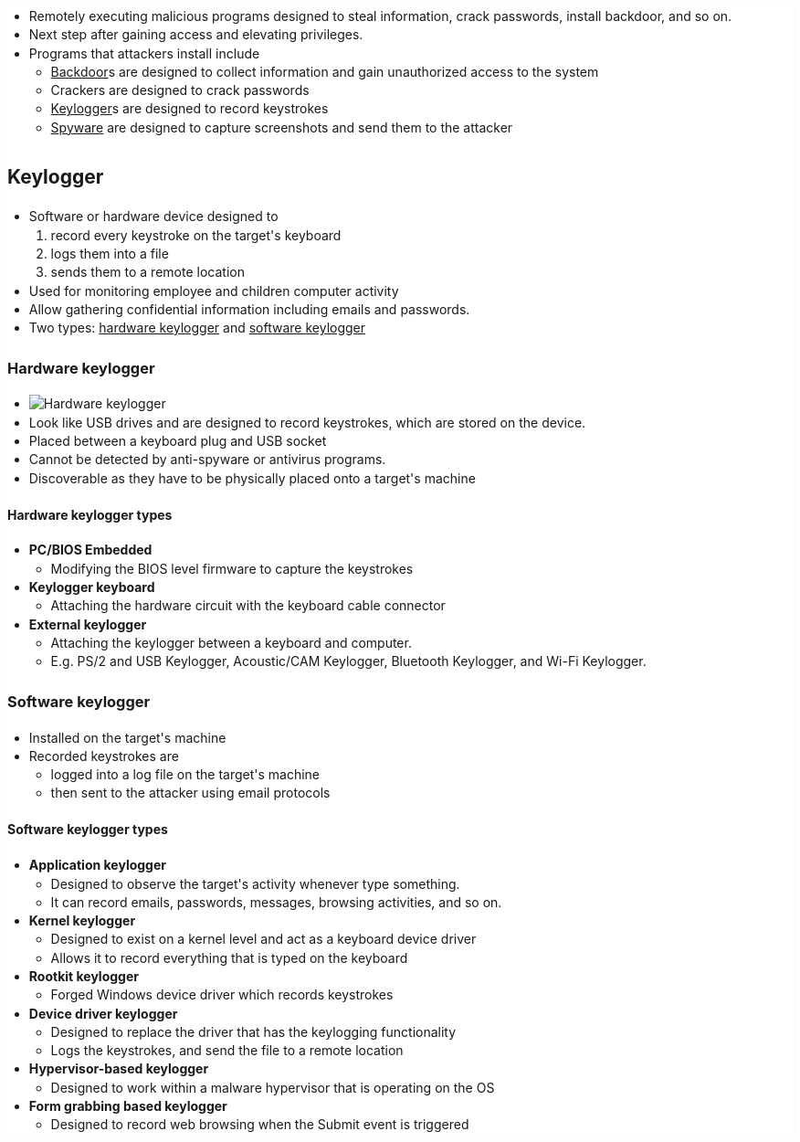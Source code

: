 - Remotely executing malicious programs designed to steal information, crack passwords, install backdoor, and so on.
- Next step after gaining access and elevating privileges.
- Programs that attackers install include
  - [Backdoor](./../07-malware/malware-overview.md#backdoor)s are designed to collect information and gain unauthorized access to the system
  - Crackers are designed to crack passwords
  - [Keylogger](#keylogger)s are designed to record keystrokes
  - [Spyware](#spyware) are designed to capture screenshots and send them to the attacker

## Keylogger

- Software or hardware device designed to
  1. record every keystroke on the target's keyboard
  2. logs them into a file
  3. sends them to a remote location
- Used for monitoring employee and children computer activity
- Allow gathering confidential information including emails and passwords.
- Two types: [hardware keylogger](#hardware-keylogger) and [software keylogger](#software-keylogger)

### Hardware keylogger

- ![Hardware keylogger](img/hardware-keylogger.jpg)
- Look like USB drives and are designed to record keystrokes, which are stored on the device.
- Placed between a keyboard plug and USB socket
- Cannot be detected by anti-spyware or antivirus programs.
- Discoverable as they have to be physically placed onto a target's machine

#### Hardware keylogger types

- **PC/BIOS Embedded**
  - Modifying the BIOS level firmware to capture the keystrokes
- **Keylogger keyboard**
  - Attaching the hardware circuit with the keyboard cable connector
- **External keylogger**
  - Attaching the keylogger between a keyboard and computer.
  - E.g. PS/2 and USB Keylogger, Acoustic/CAM Keylogger, Bluetooth Keylogger, and Wi-Fi Keylogger.

### Software keylogger

- Installed on the target's machine
- Recorded keystrokes are
  - logged into a log file on the target's machine
  - then sent to the attacker using email protocols

#### Software keylogger types

- **Application keylogger**
  - Designed to observe the target's activity whenever type something.
  - It can record emails, passwords, messages, browsing activities, and so on.
- **Kernel keylogger**
  - Designed to exist on a kernel level and act as a keyboard device driver
  - Allows it to record everything that is typed on the keyboard
- **Rootkit keylogger**
  - Forged Windows device driver which records keystrokes
- **Device driver keylogger**
  - Designed to replace the driver that has the keylogging functionality
  - Logs the keystrokes, and send the file to a remote location
- **Hypervisor-based keylogger**
  - Designed to work within a malware hypervisor that is operating on the OS
- **Form grabbing based keylogger**
  - Designed to record web browsing when the Submit event is triggered
